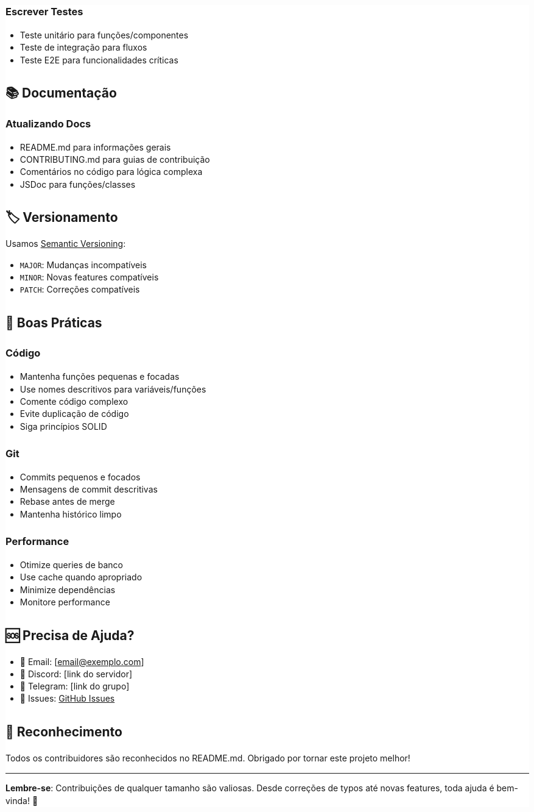 ### Escrever Testes

- Teste unitário para funções/componentes
- Teste de integração para fluxos
- Teste E2E para funcionalidades críticas

## 📚 Documentação

### Atualizando Docs

- README.md para informações gerais
- CONTRIBUTING.md para guias de contribuição
- Comentários no código para lógica complexa
- JSDoc para funções/classes

## 🏷️ Versionamento

Usamos [Semantic Versioning](https://semver.org/):

- `MAJOR`: Mudanças incompatíveis
- `MINOR`: Novas features compatíveis
- `PATCH`: Correções compatíveis

## 🎯 Boas Práticas

### Código

- Mantenha funções pequenas e focadas
- Use nomes descritivos para variáveis/funções
- Comente código complexo
- Evite duplicação de código
- Siga princípios SOLID

### Git

- Commits pequenos e focados
- Mensagens de commit descritivas
- Rebase antes de merge
- Mantenha histórico limpo

### Performance

- Otimize queries de banco
- Use cache quando apropriado
- Minimize dependências
- Monitore performance

## 🆘 Precisa de Ajuda?

- 📧 Email: [email@exemplo.com]
- 💬 Discord: [link do servidor]
- 📱 Telegram: [link do grupo]
- 🐛 Issues: [GitHub Issues](https://github.com/username/sistema-cadastro-empresas/issues)

## 🙏 Reconhecimento

Todos os contribuidores são reconhecidos no README.md. Obrigado por tornar este projeto melhor!

---

**Lembre-se**: Contribuições de qualquer tamanho são valiosas. Desde correções de typos até novas features, toda ajuda é bem-vinda! 🎉